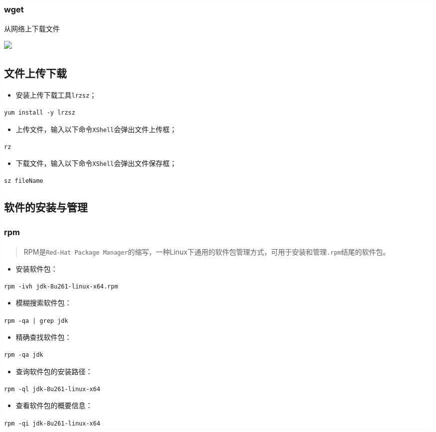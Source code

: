 ### wget

从网络上下载文件

![](https://gitee.com/hyy_xiaoluo/mymd/blob/master/Linux%E5%AD%A6%E4%B9%A0/img/CC/27.png)

## 文件上传下载

- 安装上传下载工具`lrzsz`；

```
yum install -y lrzsz
```

- 上传文件，输入以下命令`XShell`会弹出文件上传框；

```
rz
```

- 下载文件，输入以下命令`XShell`会弹出文件保存框；

```
sz fileName
```

## 软件的安装与管理

### rpm

> RPM是`Red-Hat Package Manager`的缩写，一种Linux下通用的软件包管理方式，可用于安装和管理`.rpm`结尾的软件包。

- 安装软件包：

```
rpm -ivh jdk-8u261-linux-x64.rpm
```

- 模糊搜索软件包：

```
rpm -qa | grep jdk
```

- 精确查找软件包：

```
rpm -qa jdk
```

- 查询软件包的安装路径：

```
rpm -ql jdk-8u261-linux-x64
```

- 查看软件包的概要信息：

```
rpm -qi jdk-8u261-linux-x64
```
